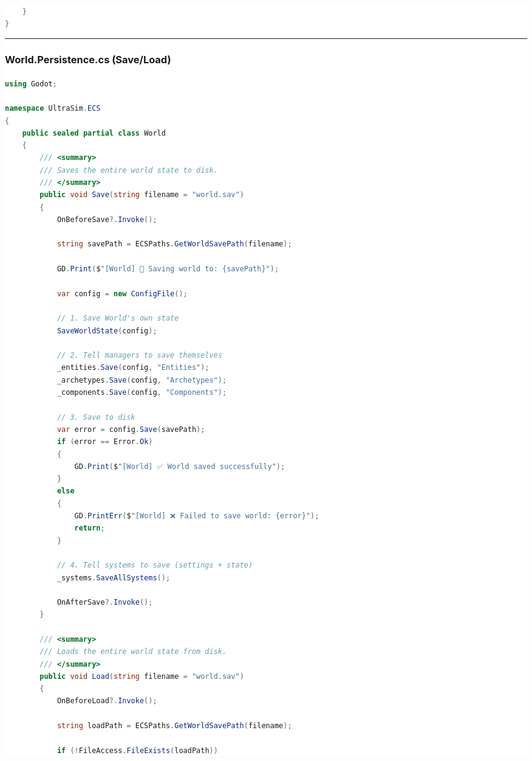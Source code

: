 ```csharp
    }
}
```

---

### World.Persistence.cs (Save/Load)
```csharp
using Godot;

namespace UltraSim.ECS
{
    public sealed partial class World
    {
        /// <summary>
        /// Saves the entire world state to disk.
        /// </summary>
        public void Save(string filename = "world.sav")
        {
            OnBeforeSave?.Invoke();
            
            string savePath = ECSPaths.GetWorldSavePath(filename);
            
            GD.Print($"[World] 💾 Saving world to: {savePath}");
            
            var config = new ConfigFile();
            
            // 1. Save World's own state
            SaveWorldState(config);
            
            // 2. Tell managers to save themselves
            _entities.Save(config, "Entities");
            _archetypes.Save(config, "Archetypes");
            _components.Save(config, "Components");
            
            // 3. Save to disk
            var error = config.Save(savePath);
            if (error == Error.Ok)
            {
                GD.Print($"[World] ✅ World saved successfully");
            }
            else
            {
                GD.PrintErr($"[World] ❌ Failed to save world: {error}");
                return;
            }
            
            // 4. Tell systems to save (settings + state)
            _systems.SaveAllSystems();
            
            OnAfterSave?.Invoke();
        }

        /// <summary>
        /// Loads the entire world state from disk.
        /// </summary>
        public void Load(string filename = "world.sav")
        {
            OnBeforeLoad?.Invoke();
            
            string loadPath = ECSPaths.GetWorldSavePath(filename);
            
            if (!FileAccess.FileExists(loadPath))
```